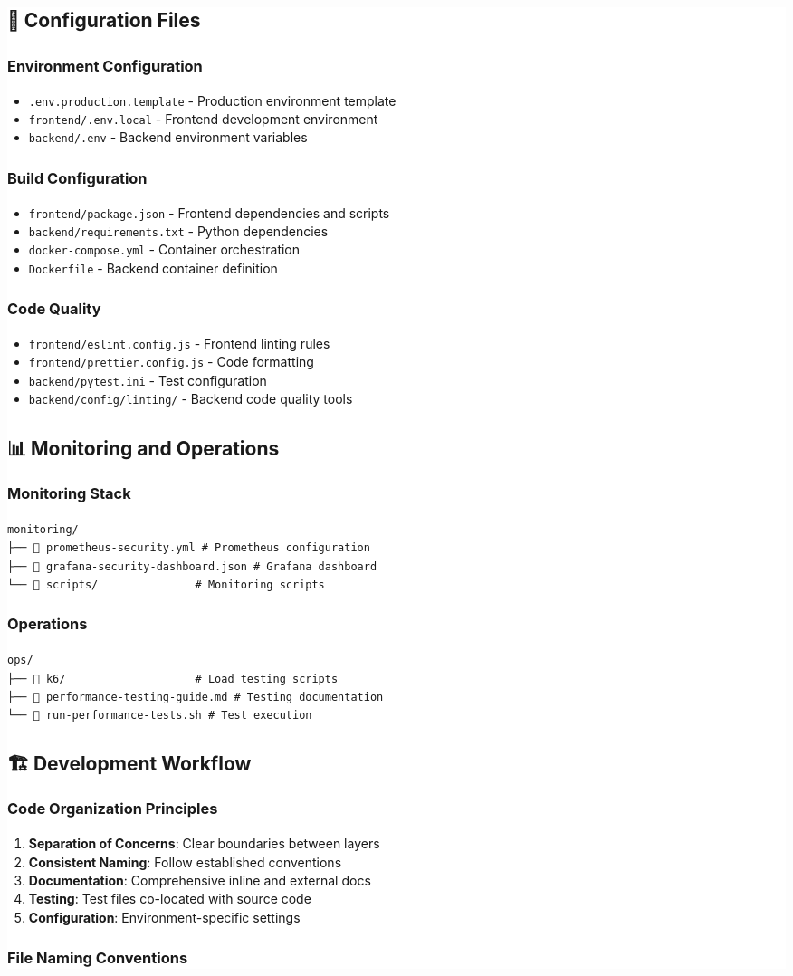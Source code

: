## 🔧 Configuration Files

### Environment Configuration
- `.env.production.template` - Production environment template
- `frontend/.env.local` - Frontend development environment
- `backend/.env` - Backend environment variables

### Build Configuration
- `frontend/package.json` - Frontend dependencies and scripts
- `backend/requirements.txt` - Python dependencies
- `docker-compose.yml` - Container orchestration
- `Dockerfile` - Backend container definition

### Code Quality
- `frontend/eslint.config.js` - Frontend linting rules
- `frontend/prettier.config.js` - Code formatting
- `backend/pytest.ini` - Test configuration
- `backend/config/linting/` - Backend code quality tools

## 📊 Monitoring and Operations

### Monitoring Stack
```
monitoring/
├── 📄 prometheus-security.yml # Prometheus configuration
├── 📄 grafana-security-dashboard.json # Grafana dashboard
└── 📂 scripts/               # Monitoring scripts
```

### Operations
```
ops/
├── 📂 k6/                    # Load testing scripts
├── 📄 performance-testing-guide.md # Testing documentation
└── 📄 run-performance-tests.sh # Test execution
```

## 🏗️ Development Workflow

### Code Organization Principles

1. **Separation of Concerns**: Clear boundaries between layers
2. **Consistent Naming**: Follow established conventions
3. **Documentation**: Comprehensive inline and external docs
4. **Testing**: Test files co-located with source code
5. **Configuration**: Environment-specific settings

### File Naming Conventions
